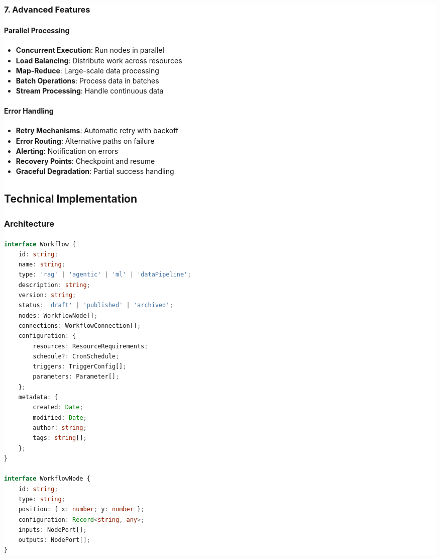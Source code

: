 ### 7. Advanced Features

#### Parallel Processing
- **Concurrent Execution**: Run nodes in parallel
- **Load Balancing**: Distribute work across resources
- **Map-Reduce**: Large-scale data processing
- **Batch Operations**: Process data in batches
- **Stream Processing**: Handle continuous data

#### Error Handling
- **Retry Mechanisms**: Automatic retry with backoff
- **Error Routing**: Alternative paths on failure
- **Alerting**: Notification on errors
- **Recovery Points**: Checkpoint and resume
- **Graceful Degradation**: Partial success handling

## Technical Implementation

### Architecture

```typescript
interface Workflow {
    id: string;
    name: string;
    type: 'rag' | 'agentic' | 'ml' | 'dataPipeline';
    description: string;
    version: string;
    status: 'draft' | 'published' | 'archived';
    nodes: WorkflowNode[];
    connections: WorkflowConnection[];
    configuration: {
        resources: ResourceRequirements;
        schedule?: CronSchedule;
        triggers: TriggerConfig[];
        parameters: Parameter[];
    };
    metadata: {
        created: Date;
        modified: Date;
        author: string;
        tags: string[];
    };
}

interface WorkflowNode {
    id: string;
    type: string;
    position: { x: number; y: number };
    configuration: Record<string, any>;
    inputs: NodePort[];
    outputs: NodePort[];
}
```
